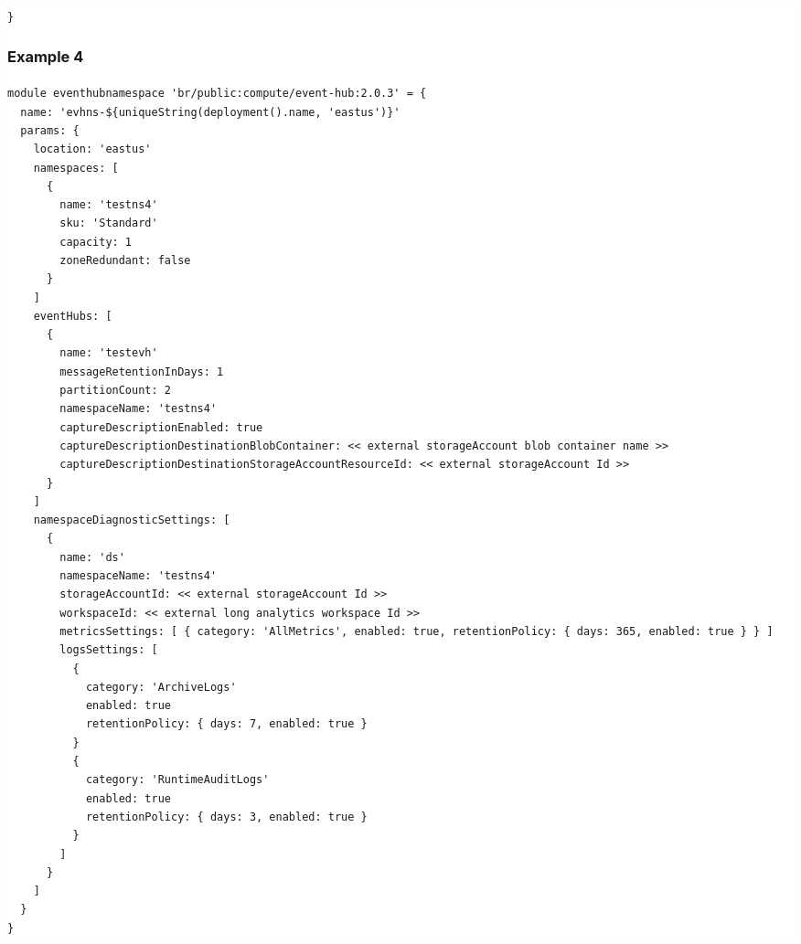 ```bicep
}
```

### Example 4

```bicep
module eventhubnamespace 'br/public:compute/event-hub:2.0.3' = {
  name: 'evhns-${uniqueString(deployment().name, 'eastus')}'
  params: {
    location: 'eastus'
    namespaces: [
      {
        name: 'testns4'
        sku: 'Standard'
        capacity: 1
        zoneRedundant: false
      }
    ]
    eventHubs: [
      {
        name: 'testevh'
        messageRetentionInDays: 1
        partitionCount: 2
        namespaceName: 'testns4'
        captureDescriptionEnabled: true
        captureDescriptionDestinationBlobContainer: << external storageAccount blob container name >>
        captureDescriptionDestinationStorageAccountResourceId: << external storageAccount Id >>
      }
    ]
    namespaceDiagnosticSettings: [
      {
        name: 'ds'
        namespaceName: 'testns4'
        storageAccountId: << external storageAccount Id >>
        workspaceId: << external long analytics workspace Id >>
        metricsSettings: [ { category: 'AllMetrics', enabled: true, retentionPolicy: { days: 365, enabled: true } } ]
        logsSettings: [
          {
            category: 'ArchiveLogs'
            enabled: true
            retentionPolicy: { days: 7, enabled: true }
          }
          {
            category: 'RuntimeAuditLogs'
            enabled: true
            retentionPolicy: { days: 3, enabled: true }
          }
        ]
      }
    ]
  }
}
```
